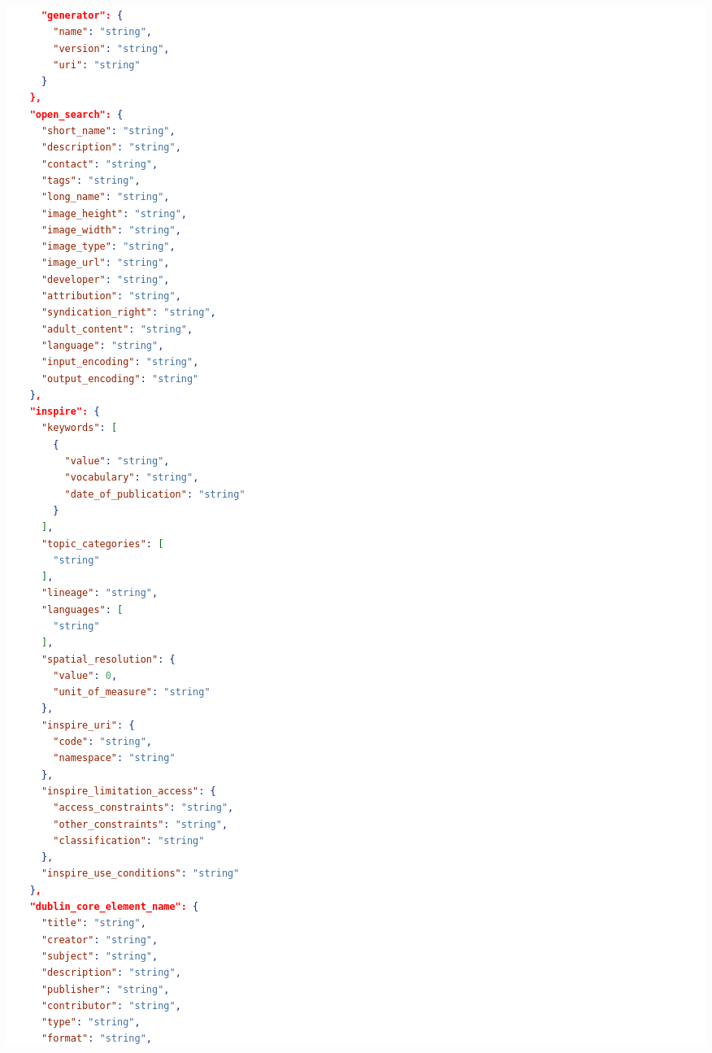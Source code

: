 ```json
      "generator": {
        "name": "string",
        "version": "string",
        "uri": "string"
      }
    },
    "open_search": {
      "short_name": "string",
      "description": "string",
      "contact": "string",
      "tags": "string",
      "long_name": "string",
      "image_height": "string",
      "image_width": "string",
      "image_type": "string",
      "image_url": "string",
      "developer": "string",
      "attribution": "string",
      "syndication_right": "string",
      "adult_content": "string",
      "language": "string",
      "input_encoding": "string",
      "output_encoding": "string"
    },
    "inspire": {
      "keywords": [
        {
          "value": "string",
          "vocabulary": "string",
          "date_of_publication": "string"
        }
      ],
      "topic_categories": [
        "string"
      ],
      "lineage": "string",
      "languages": [
        "string"
      ],
      "spatial_resolution": {
        "value": 0,
        "unit_of_measure": "string"
      },
      "inspire_uri": {
        "code": "string",
        "namespace": "string"
      },
      "inspire_limitation_access": {
        "access_constraints": "string",
        "other_constraints": "string",
        "classification": "string"
      },
      "inspire_use_conditions": "string"
    },
    "dublin_core_element_name": {
      "title": "string",
      "creator": "string",
      "subject": "string",
      "description": "string",
      "publisher": "string",
      "contributor": "string",
      "type": "string",
      "format": "string",
```